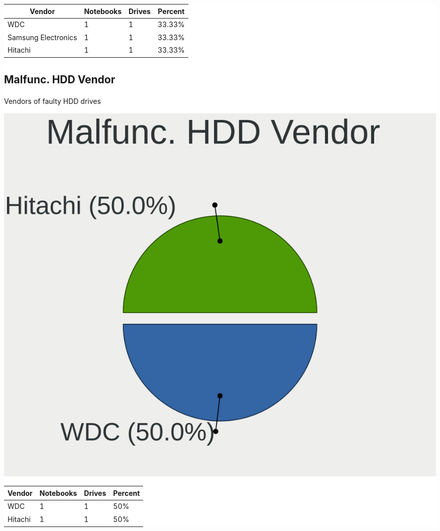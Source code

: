 | Vendor              | Notebooks | Drives | Percent |
|---------------------|-----------|--------|---------|
| WDC                 | 1         | 1      | 33.33%  |
| Samsung Electronics | 1         | 1      | 33.33%  |
| Hitachi             | 1         | 1      | 33.33%  |

Malfunc. HDD Vendor
-------------------

Vendors of faulty HDD drives

![Malfunc. HDD Vendor](./images/pie_chart/drive_malfunc_hdd_vendor.svg)


| Vendor  | Notebooks | Drives | Percent |
|---------|-----------|--------|---------|
| WDC     | 1         | 1      | 50%     |
| Hitachi | 1         | 1      | 50%     |
